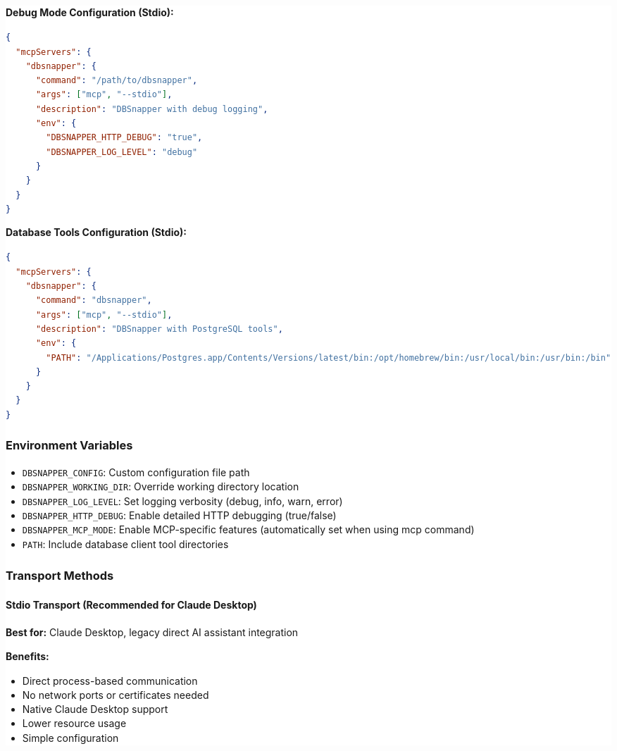 ```json
```

**Debug Mode Configuration (Stdio):**
```json
{
  "mcpServers": {
    "dbsnapper": {
      "command": "/path/to/dbsnapper",
      "args": ["mcp", "--stdio"],
      "description": "DBSnapper with debug logging",
      "env": {
        "DBSNAPPER_HTTP_DEBUG": "true",
        "DBSNAPPER_LOG_LEVEL": "debug"
      }
    }
  }
}
```

**Database Tools Configuration (Stdio):**
```json
{
  "mcpServers": {
    "dbsnapper": {
      "command": "dbsnapper",
      "args": ["mcp", "--stdio"],
      "description": "DBSnapper with PostgreSQL tools",
      "env": {
        "PATH": "/Applications/Postgres.app/Contents/Versions/latest/bin:/opt/homebrew/bin:/usr/local/bin:/usr/bin:/bin"
      }
    }
  }
}
```

### Environment Variables

- `DBSNAPPER_CONFIG`: Custom configuration file path
- `DBSNAPPER_WORKING_DIR`: Override working directory location
- `DBSNAPPER_LOG_LEVEL`: Set logging verbosity (debug, info, warn, error)
- `DBSNAPPER_HTTP_DEBUG`: Enable detailed HTTP debugging (true/false)
- `DBSNAPPER_MCP_MODE`: Enable MCP-specific features (automatically set when using mcp command)
- `PATH`: Include database client tool directories

### Transport Methods

#### Stdio Transport (Recommended for Claude Desktop)
**Best for:** Claude Desktop, legacy direct AI assistant integration

**Benefits:**
- Direct process-based communication
- No network ports or certificates needed
- Native Claude Desktop support
- Lower resource usage
- Simple configuration

